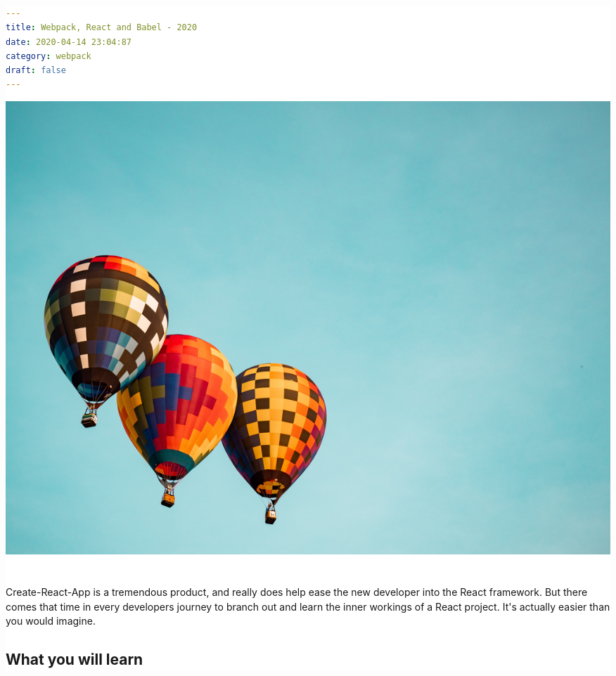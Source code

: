```yaml
---
title: Webpack, React and Babel - 2020
date: 2020-04-14 23:04:87
category: webpack
draft: false
---
```


![](./images/webpack-react-babel-2020/aaron-burden-GFpxQ2ZyNc0-unsplash.jpg)

#

Create-React-App is a tremendous product, and really does help ease the new developer into the React framework. But there comes that time in every developers journey to branch out and learn the inner workings of a React project. It's actually easier than you would imagine.

## What you will learn
